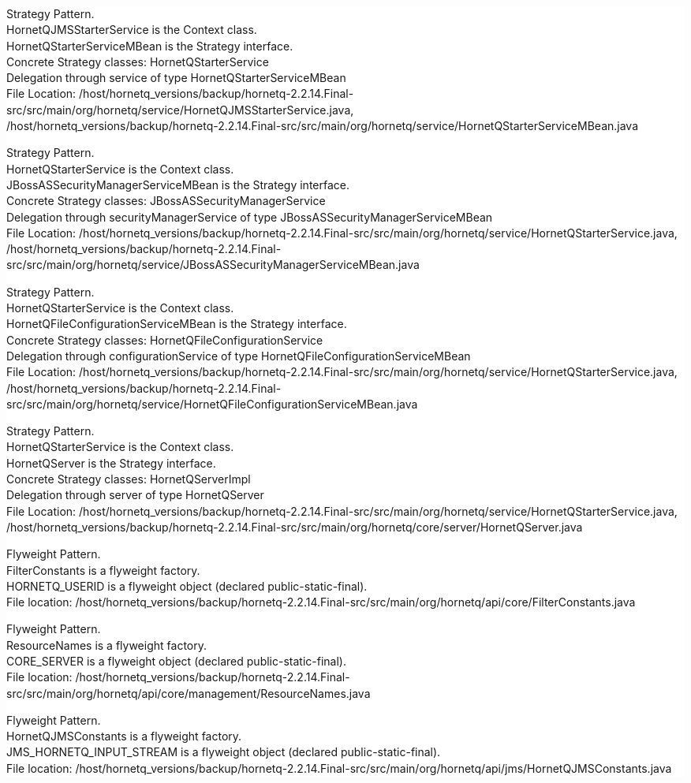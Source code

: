Strategy Pattern.  
HornetQJMSStarterService is the Context class.  
HornetQStarterServiceMBean is the Strategy interface.  
Concrete Strategy classes:  HornetQStarterService  
Delegation through service of type HornetQStarterServiceMBean  
File Location: /host/hornetq_versions/backup/hornetq-2.2.14.Final-src/src/main/org/hornetq/service/HornetQJMSStarterService.java,  
               /host/hornetq_versions/backup/hornetq-2.2.14.Final-src/src/main/org/hornetq/service/HornetQStarterServiceMBean.java  

Strategy Pattern.  
HornetQStarterService is the Context class.  
JBossASSecurityManagerServiceMBean is the Strategy interface.  
Concrete Strategy classes:  JBossASSecurityManagerService  
Delegation through securityManagerService of type JBossASSecurityManagerServiceMBean  
File Location: /host/hornetq_versions/backup/hornetq-2.2.14.Final-src/src/main/org/hornetq/service/HornetQStarterService.java,  
               /host/hornetq_versions/backup/hornetq-2.2.14.Final-src/src/main/org/hornetq/service/JBossASSecurityManagerServiceMBean.java  

Strategy Pattern.  
HornetQStarterService is the Context class.  
HornetQFileConfigurationServiceMBean is the Strategy interface.  
Concrete Strategy classes:  HornetQFileConfigurationService  
Delegation through configurationService of type HornetQFileConfigurationServiceMBean  
File Location: /host/hornetq_versions/backup/hornetq-2.2.14.Final-src/src/main/org/hornetq/service/HornetQStarterService.java,  
               /host/hornetq_versions/backup/hornetq-2.2.14.Final-src/src/main/org/hornetq/service/HornetQFileConfigurationServiceMBean.java  

Strategy Pattern.  
HornetQStarterService is the Context class.  
HornetQServer is the Strategy interface.   
Concrete Strategy classes:  HornetQServerImpl  
Delegation through server of type HornetQServer  
File Location: /host/hornetq_versions/backup/hornetq-2.2.14.Final-src/src/main/org/hornetq/service/HornetQStarterService.java,  
               /host/hornetq_versions/backup/hornetq-2.2.14.Final-src/src/main/org/hornetq/core/server/HornetQServer.java  

Flyweight Pattern.  
FilterConstants is a flyweight factory.  
HORNETQ_USERID is a flyweight object (declared public-static-final).  
File location: /host/hornetq_versions/backup/hornetq-2.2.14.Final-src/src/main/org/hornetq/api/core/FilterConstants.java  

Flyweight Pattern.  
ResourceNames is a flyweight factory.   
CORE_SERVER is a flyweight object (declared public-static-final).  
File location: /host/hornetq_versions/backup/hornetq-2.2.14.Final-src/src/main/org/hornetq/api/core/management/ResourceNames.java  

Flyweight Pattern.  
HornetQJMSConstants is a flyweight factory.  
JMS_HORNETQ_INPUT_STREAM is a flyweight object (declared public-static-final).  
File location: /host/hornetq_versions/backup/hornetq-2.2.14.Final-src/src/main/org/hornetq/api/jms/HornetQJMSConstants.java  
